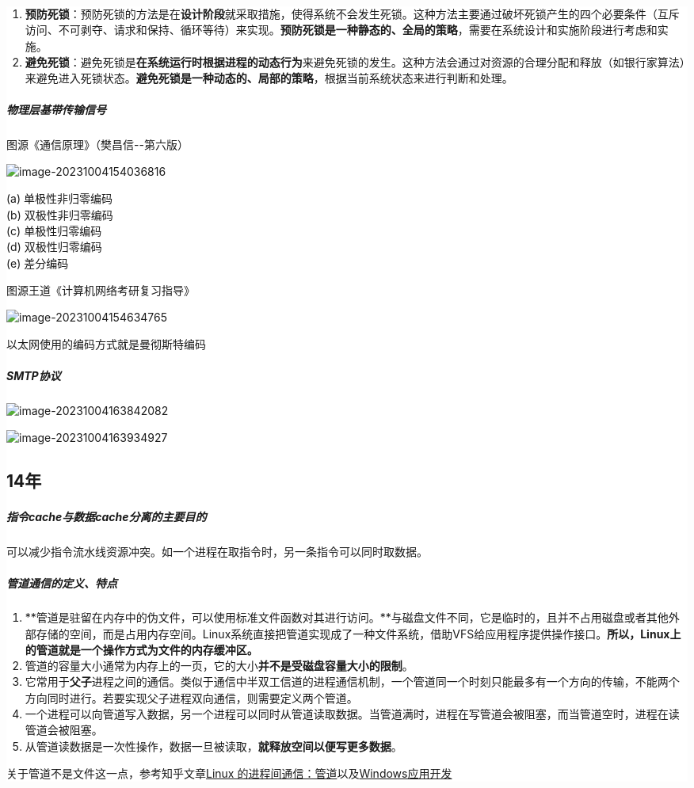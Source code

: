 1. **预防死锁**：预防死锁的方法是在**设计阶段**就采取措施，使得系统不会发生死锁。这种方法主要通过破坏死锁产生的四个必要条件（互斥访问、不可剥夺、请求和保持、循环等待）来实现。**预防死锁是一种静态的、全局的策略**，需要在系统设计和实施阶段进行考虑和实施。
2. **避免死锁**：避免死锁是**在系统运行时根据进程的动态行为**来避免死锁的发生。这种方法会通过对资源的合理分配和释放（如银行家算法）来避免进入死锁状态。**避免死锁是一种动态的、局部的策略**，根据当前系统状态来进行判断和处理。





##### 物理层基带传输信号

图源《通信原理》（樊昌信--第六版）

![image-20231004154036816](https://picgo-myblog.oss-cn-beijing.aliyuncs.com/Images/image-20231004154036816.png)

(a) 单极性非归零编码  
(b) 双极性非归零编码  
(c) 单极性归零编码  
(d) 双极性归零编码  
(e) 差分编码



图源王道《计算机网络考研复习指导》

![image-20231004154634765](https://picgo-myblog.oss-cn-beijing.aliyuncs.com/Images/image-20231004154634765.png)

以太网使用的编码方式就是曼彻斯特编码



##### SMTP协议

![image-20231004163842082](https://picgo-myblog.oss-cn-beijing.aliyuncs.com/Images/image-20231004163842082.png)

![image-20231004163934927](https://picgo-myblog.oss-cn-beijing.aliyuncs.com/Images/image-20231004163934927.png)







## 14年

##### 指令cache与数据cache分离的主要目的

可以减少指令流水线资源冲突。如一个进程在取指令时，另一条指令可以同时取数据。



##### 管道通信的定义、特点

1. **管道是驻留在内存中的伪文件，可以使用标准文件函数对其进行访问。**与磁盘文件不同，它是临时的，且并不占用磁盘或者其他外部存储的空间，而是占用内存空间。Linux系统直接把管道实现成了一种文件系统，借助VFS给应用程序提供操作接口。**所以，Linux上的管道就是一个操作方式为文件的内存缓冲区。**
2. 管道的容量大小通常为内存上的一页，它的大小**并不是受磁盘容量大小的限制**。
3. 它常用于**父子**进程之间的通信。类似于通信中半双工信道的进程通信机制，一个管道同一个时刻只能最多有一个方向的传输，不能两个方向同时进行。若要实现父子进程双向通信，则需要定义两个管道。
4. 一个进程可以向管道写入数据，另一个进程可以同时从管道读取数据。当管道满时，进程在写管道会被阻塞，而当管道空时，进程在读管道会被阻塞。
5. 从管道读数据是一次性操作，数据一旦被读取，**就释放空间以便写更多数据**。

关于管道不是文件这一点，参考知乎文章[Linux 的进程间通信：管道](https://zhuanlan.zhihu.com/p/58489873)以及[Windows应用开发](https://learn.microsoft.com/zh-cn/windows/win32/ipc/interprocess-communications)
